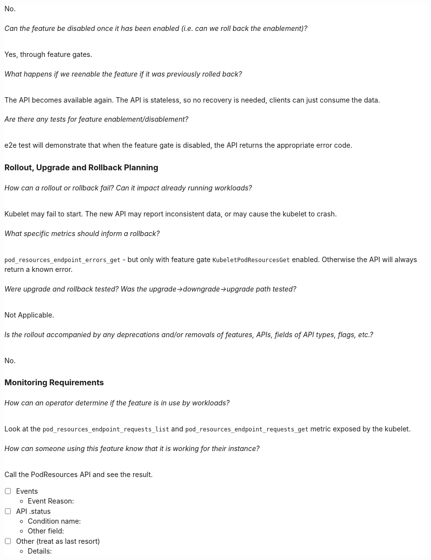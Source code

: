 No.

###### Can the feature be disabled once it has been enabled (i.e. can we roll back the enablement)?

Yes, through feature gates.

###### What happens if we reenable the feature if it was previously rolled back?

The API becomes available again. The API is stateless, so no recovery is needed, clients can just consume the data.

###### Are there any tests for feature enablement/disablement?

e2e test will demonstrate that when the feature gate is disabled, the API returns the appropriate error code.

### Rollout, Upgrade and Rollback Planning

###### How can a rollout or rollback fail? Can it impact already running workloads?

Kubelet may fail to start. The new API may report inconsistent data, or may cause the kubelet to crash.

###### What specific metrics should inform a rollback?

`pod_resources_endpoint_errors_get` - but only with feature gate `KubeletPodResourcesGet` enabled. Otherwise the API will always return a known error.

###### Were upgrade and rollback tested? Was the upgrade->downgrade->upgrade path tested?

Not Applicable.

###### Is the rollout accompanied by any deprecations and/or removals of features, APIs, fields of API types, flags, etc.?

No.

### Monitoring Requirements

###### How can an operator determine if the feature is in use by workloads?

Look at the `pod_resources_endpoint_requests_list` and `pod_resources_endpoint_requests_get` metric exposed by the kubelet.

###### How can someone using this feature know that it is working for their instance?
Call the PodResources API and see the result.

- [ ] Events
  - Event Reason:
- [ ] API .status
  - Condition name:
  - Other field:
- [ ] Other (treat as last resort)
  - Details:


[kubernetes.io]: https://kubernetes.io/
[kubernetes/enhancements]: https://git.k8s.io/enhancements
[kubernetes/kubernetes]: https://git.k8s.io/kubernetes
[kubernetes/website]: https://git.k8s.io/website